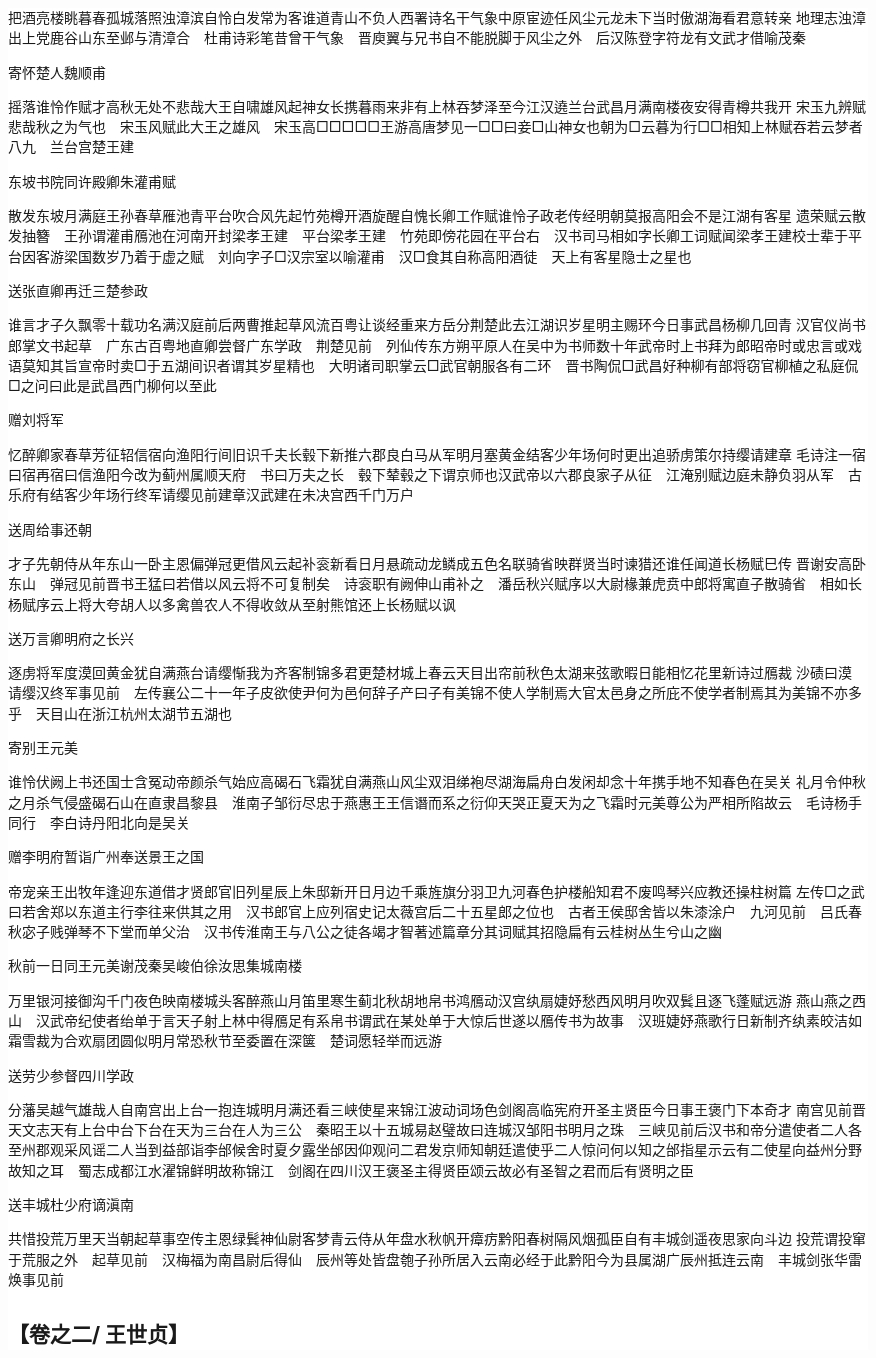 把酒亮楼眺暮春孤城落照浊漳滨自怜白发常为客谁道青山不负人西署诗名干气象中原宦迹任风尘元龙未下当时傲湖海看君意转亲 地理志浊漳出上党鹿谷山东至邺与清漳合　杜甫诗彩笔昔曾干气象　晋庾翼与兄书自不能脱脚于风尘之外　后汉陈登字符龙有文武才借喻茂秦  

寄怀楚人魏顺甫  

摇落谁怜作赋才高秋无处不悲哉大王自啸雄风起神女长携暮雨来非有上林吞梦泽至今江汉遶兰台武昌月满南楼夜安得青樽共我开 宋玉九辨赋悲哉秋之为气也　宋玉风赋此大王之雄风　宋玉高□□□□□王游高唐梦见一□□曰妾□山神女也朝为□云暮为行□□相知上林赋吞若云梦者八九　兰台宫楚王建  

东坡书院同许殿卿朱灌甫赋  

散发东坡月满庭王孙春草雁池青平台吹合风先起竹苑樽开酒旋醒自愧长卿工作赋谁怜子政老传经明朝莫报高阳会不是江湖有客星 遗荣赋云散发抽簪　王孙谓灌甫鴈池在河南开封梁孝王建　平台梁孝王建　竹苑即傍花园在平台右　汉书司马相如字长卿工词赋闻梁孝王建校士辈于平台因客游梁国数岁乃着于虚之赋　刘向字子□汉宗室以喻灌甫　汉□食其自称高阳酒徒　天上有客星隐士之星也  

送张直卿再迁三楚参政  

谁言才子久飘零十载功名满汉庭前后两曹推起草风流百粤让谈经重来方岳分荆楚此去江湖识岁星明主赐环今日事武昌杨柳几回青 汉官仪尚书郎掌文书起草　广东古百粤地直卿尝督广东学政　荆楚见前　列仙传东方朔平原人在吴中为书师数十年武帝时上书拜为郎昭帝时或忠言或戏语莫知其旨宣帝时卖□于五湖间识者谓其岁星精也　大明诸司职掌云□武官朝服各有二环　晋书陶侃□武昌好种柳有部将窃官柳植之私庭侃□之问曰此是武昌西门柳何以至此  

赠刘将军  

忆醉卿家春草芳征轺信宿向渔阳行间旧识千夫长毂下新推六郡良白马从军明月塞黄金结客少年场何时更出追骄虏策尔持缨请建章 毛诗注一宿曰宿再宿曰信渔阳今改为蓟州属顺天府　书曰万夫之长　毂下辇毂之下谓京师也汉武帝以六郡良家子从征　江淹别赋边庭未静负羽从军　古乐府有结客少年场行终军请缨见前建章汉武建在未决宫西千门万户  

送周给事还朝  

才子先朝侍从年东山一卧主恩偏弹冠更借风云起补衮新看日月悬疏动龙鳞成五色名联骑省映群贤当时谏猎还谁任闻道长杨赋巳传 晋谢安高卧东山　弹冠见前晋书王猛曰若借以风云将不可复制矣　诗衮职有阙伸山甫补之　潘岳秋兴赋序以大尉椽兼虎贲中郎将寓直子散骑省　相如长杨赋序云上将大夸胡人以多禽兽农人不得收敛从至射熊馆还上长杨赋以讽  

送万言卿明府之长兴  

逐虏将军度漠回黄金犹自满燕台请缨惭我为齐客制锦多君更楚材城上春云天目出帘前秋色太湖来弦歌暇日能相忆花里新诗过鴈裁 沙碛曰漠　请缨汉终军事见前　左传襄公二十一年子皮欲使尹何为邑何辞子产曰子有美锦不使人学制焉大官太邑身之所庇不使学者制焉其为美锦不亦多乎　天目山在浙江杭州太湖节五湖也  

寄别王元美  

谁怜伏阙上书还国士含冤动帝颜杀气始应高碣石飞霜犹自满燕山风尘双泪绨袍尽湖海扁舟白发闲却念十年携手地不知春色在吴关 礼月令仲秋之月杀气侵盛碣石山在直隶昌黎县　淮南子邹衍尽忠于燕惠王王信谮而系之衍仰天哭正夏天为之飞霜时元美尊公为严相所陷故云　毛诗杨手同行　李白诗丹阳北向是吴关  

赠李明府暂诣广州奉送景王之国  

帝宠亲王出牧年逢迎东道借才贤郎官旧列星辰上朱邸新开日月边千乘旌旗分羽卫九河春色护楼船知君不废鸣琴兴应教还操柱树篇 左传□之武曰若舍郑以东道主行李往来供其之用　汉书郎官上应列宿史记太薇宫后二十五星郎之位也　古者王侯邸舍皆以朱漆涂户　九河见前　吕氏春秋宓子贱弹琴不下堂而单父治　汉书传淮南王与八公之徒各竭才智著述篇章分其词赋其招隐扁有云桂树丛生兮山之幽  

秋前一日同王元美谢茂秦吴峻伯徐汝思集城南楼  

万里银河接御沟千门夜色映南楼城头客醉燕山月笛里寒生蓟北秋胡地帛书鸿鴈动汉宫纨扇婕妤愁西风明月吹双鬂且逐飞蓬赋远游 燕山燕之西山　汉武帝纪使者绐单于言天子射上林中得鴈足有系帛书谓武在某处单于大惊后世遂以鴈传书为故事　汉班婕妤燕歌行日新制齐纨素皎洁如霜雪裁为合欢扇团圆似明月常恐秋节至委置在深箧　楚词愿轻举而远游  

送劳少参督四川学政  

分藩吴越气雄哉人自南宫出上台一抱连城明月满还看三峡使星来锦江波动词场色剑阁高临宪府开圣主贤臣今日事王褒门下本奇才 南宫见前晋天文志天有上台中台下台在天为三台在人为三公　秦昭王以十五城易赵璧故曰连城汉邹阳书明月之珠　三峡见前后汉书和帝分遣使者二人各至州郡观采风谣二人当到益部诣李邰候舍时夏夕露坐邰因仰观问二君发京师知朝廷遣使乎二人惊问何以知之邰指星示云有二使星向益州分野故知之耳　蜀志成都江水濯锦鲜明故称锦江　剑阁在四川汉王褒圣主得贤臣颂云故必有圣智之君而后有贤明之臣  

送丰城杜少府谪滇南  

共惜投荒万里天当朝起草事空传主恩绿鬂神仙尉客梦青云侍从年盘水秋帆开瘴疠黔阳春树隔风烟孤臣自有丰城剑遥夜思家向斗边 投荒谓投窜于荒服之外　起草见前　汉梅福为南昌尉后得仙　辰州等处皆盘匏子孙所居入云南必经于此黔阳今为县属湖广辰州抵连云南　丰城剑张华雷焕事见前  

## 【卷之二/ 王世贞】  
